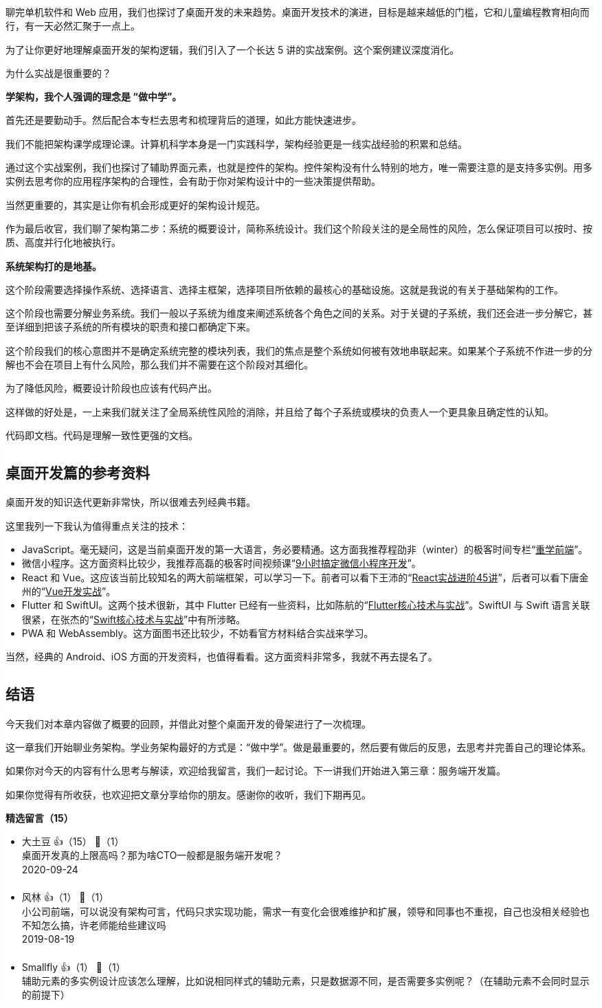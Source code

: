 聊完单机软件和 Web 应用，我们也探讨了桌面开发的未来趋势。桌面开发技术的演进，目标是越来越低的门槛，它和儿童编程教育相向而行，有一天必然汇聚于一点上。

为了让你更好地理解桌面开发的架构逻辑，我们引入了一个长达 5 讲的实战案例。这个案例建议深度消化。

为什么实战是很重要的？

**学架构，我个人强调的理念是 “做中学”。**

首先还是要勤动手。然后配合本专栏去思考和梳理背后的道理，如此方能快速进步。

我们不能把架构课学成理论课。计算机科学本身是一门实践科学，架构经验更是一线实战经验的积累和总结。

通过这个实战案例，我们也探讨了辅助界面元素，也就是控件的架构。控件架构没有什么特别的地方，唯一需要注意的是支持多实例。用多实例去思考你的应用程序架构的合理性，会有助于你对架构设计中的一些决策提供帮助。

当然更重要的，其实是让你有机会形成更好的架构设计规范。

作为最后收官，我们聊了架构第二步：系统的概要设计，简称系统设计。我们这个阶段关注的是全局性的风险，怎么保证项目可以按时、按质、高度并行化地被执行。

**系统架构打的是地基。**

这个阶段需要选择操作系统、选择语言、选择主框架，选择项目所依赖的最核心的基础设施。这就是我说的有关于基础架构的工作。

这个阶段也需要分解业务系统。我们一般以子系统为维度来阐述系统各个角色之间的关系。对于关键的子系统，我们还会进一步分解它，甚至详细到把该子系统的所有模块的职责和接口都确定下来。

这个阶段我们的核心意图并不是确定系统完整的模块列表，我们的焦点是整个系统如何被有效地串联起来。如果某个子系统不作进一步的分解也不会在项目上有什么风险，那么我们并不需要在这个阶段对其细化。

为了降低风险，概要设计阶段也应该有代码产出。

这样做的好处是，一上来我们就关注了全局系统性风险的消除，并且给了每个子系统或模块的负责人一个更具象且确定性的认知。

代码即文档。代码是理解一致性更强的文档。

## 桌面开发篇的参考资料

桌面开发的知识迭代更新非常快，所以很难去列经典书籍。

这里我列一下我认为值得重点关注的技术：

- JavaScript。毫无疑问，这是当前桌面开发的第一大语言，务必要精通。这方面我推荐程劭非（winter）的极客时间专栏“[重学前端](http://gk.link/a/106jG)”。
- 微信小程序。这方面资料比较少，我推荐高磊的极客时间视频课“[9小时搞定微信小程序开发](http://gk.link/a/106jH)”。
- React 和 Vue。这应该当前比较知名的两大前端框架，可以学习一下。前者可以看下王沛的“[React实战进阶45讲](http://gk.link/a/106jM)”，后者可以看下唐金州的“[Vue开发实战](http://gk.link/a/106jN)”。
- Flutter 和 SwiftUI。这两个技术很新，其中 Flutter 已经有一些资料，比如陈航的“[Flutter核心技术与实战](http://gk.link/a/106jO)”。SwiftUI 与 Swift 语言关联很紧，在张杰的“[Swift核心技术与实战](https://time.geekbang.org/course/intro/218)”中有所涉略。
- PWA 和 WebAssembly。这方面图书还比较少，不妨看官方材料结合实战来学习。

当然，经典的 Android、iOS 方面的开发资料，也值得看看。这方面资料非常多，我就不再去提名了。

## 结语

今天我们对本章内容做了概要的回顾，并借此对整个桌面开发的骨架进行了一次梳理。

这一章我们开始聊业务架构。学业务架构最好的方式是：“做中学”。做是最重要的，然后要有做后的反思，去思考并完善自己的理论体系。

如果你对今天的内容有什么思考与解读，欢迎给我留言，我们一起讨论。下一讲我们开始进入第三章：服务端开发篇。

如果你觉得有所收获，也欢迎把文章分享给你的朋友。感谢你的收听，我们下期再见。
<div><strong>精选留言（15）</strong></div><ul>
<li><span>大土豆</span> 👍（15） 💬（1）<div>桌面开发真的上限高吗？那为啥CTO一般都是服务端开发呢？</div>2020-09-24</li><br/><li><span>风林</span> 👍（1） 💬（1）<div>小公司前端，可以说没有架构可言，代码只求实现功能，需求一有变化会很难维护和扩展，领导和同事也不重视，自己也没相关经验也不知怎么搞，许老师能给些建议吗</div>2019-08-19</li><br/><li><span>Smallfly</span> 👍（1） 💬（1）<div>辅助元素的多实例设计应该怎么理解，比如说相同样式的辅助元素，只是数据源不同，是否需要多实例呢？（在辅助元素不会同时显示的前提下）
